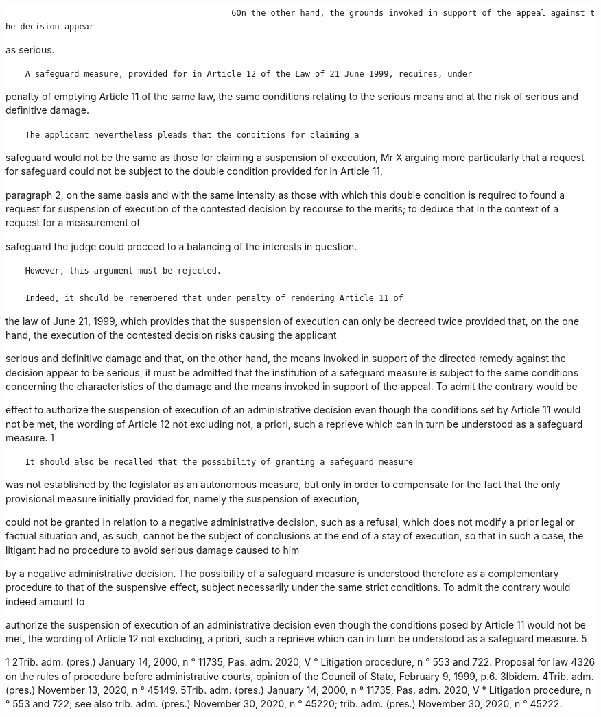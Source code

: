                                                   6On the other hand, the grounds invoked in support of the appeal against the decision appear
as serious.

        A safeguard measure, provided for in Article 12 of the Law of 21 June 1999, requires, under
penalty of emptying Article 11 of the same law, the same conditions relating to the
serious means and at the risk of serious and definitive damage.

        The applicant nevertheless pleads that the conditions for claiming a
safeguard would not be the same as those for claiming a suspension of
execution, Mr X arguing more particularly that a request for
safeguard could not be subject to the double condition provided for in Article 11,

paragraph 2, on the same basis and with the same intensity as those with which this double
condition is required to found a request for suspension of execution of the contested decision
by recourse to the merits; to deduce that in the context of a request for a measurement of

safeguard the judge could proceed to a balancing of the interests in question.

        However, this argument must be rejected.

        Indeed, it should be remembered that under penalty of rendering Article 11 of
the law of June 21, 1999, which provides that the suspension of execution can only be decreed twice
provided that, on the one hand, the execution of the contested decision risks causing the applicant

serious and definitive damage and that, on the other hand, the means invoked in support of the directed remedy
against the decision appear to be serious, it must be admitted that the institution of a
safeguard measure is subject to the same conditions concerning the characteristics of the
damage and the means invoked in support of the appeal. To admit the contrary would be

effect to authorize the suspension of execution of an administrative decision even though the
conditions set by Article 11 would not be met, the wording of Article 12 not excluding
not, a priori, such a reprieve which can in turn be understood as a safeguard measure. 1

        It should also be recalled that the possibility of granting a safeguard measure
was not established by the legislator as an autonomous measure, but only in order to
compensate for the fact that the only provisional measure initially provided for, namely the suspension of execution,

could not be granted in relation to a negative administrative decision, such as a
refusal, which does not modify a prior legal or factual situation and, as such, cannot
be the subject of conclusions at the end of a stay of execution, so that in such a case,
the litigant had no procedure to avoid serious damage caused to him

by a negative administrative decision. The possibility of a safeguard measure is understood
therefore as a complementary procedure to that of the suspensive effect, subject
necessarily under the same strict conditions. To admit the contrary would indeed amount to

authorize the suspension of execution of an administrative decision even though the conditions
posed by Article 11 would not be met, the wording of Article 12 not excluding, a priori,
such a reprieve which can in turn be understood as a safeguard measure. 5

1
2Trib. adm. (pres.) January 14, 2000, n ° 11735, Pas. adm. 2020, V ° Litigation procedure, n ° 553 and 722.
 Proposal for law 4326 on the rules of procedure before administrative courts, opinion of the Council
of State, February 9, 1999, p.6.
3Ibidem.
4Trib. adm. (pres.) November 13, 2020, n ° 45149.
5Trib. adm. (pres.) January 14, 2000, n ° 11735, Pas. adm. 2020, V ° Litigation procedure, n ° 553 and 722; see
also trib. adm. (pres.) November 30, 2020, n ° 45220; trib. adm. (pres.) November 30, 2020, n ° 45222.
